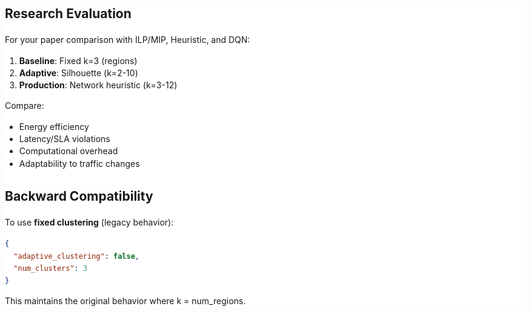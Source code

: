 ## Research Evaluation

For your paper comparison with ILP/MIP, Heuristic, and DQN:

1. **Baseline**: Fixed k=3 (regions)
2. **Adaptive**: Silhouette (k=2-10)
3. **Production**: Network heuristic (k=3-12)

Compare:
- Energy efficiency
- Latency/SLA violations
- Computational overhead
- Adaptability to traffic changes

## Backward Compatibility

To use **fixed clustering** (legacy behavior):

```json
{
  "adaptive_clustering": false,
  "num_clusters": 3
}
```

This maintains the original behavior where k = num_regions. 